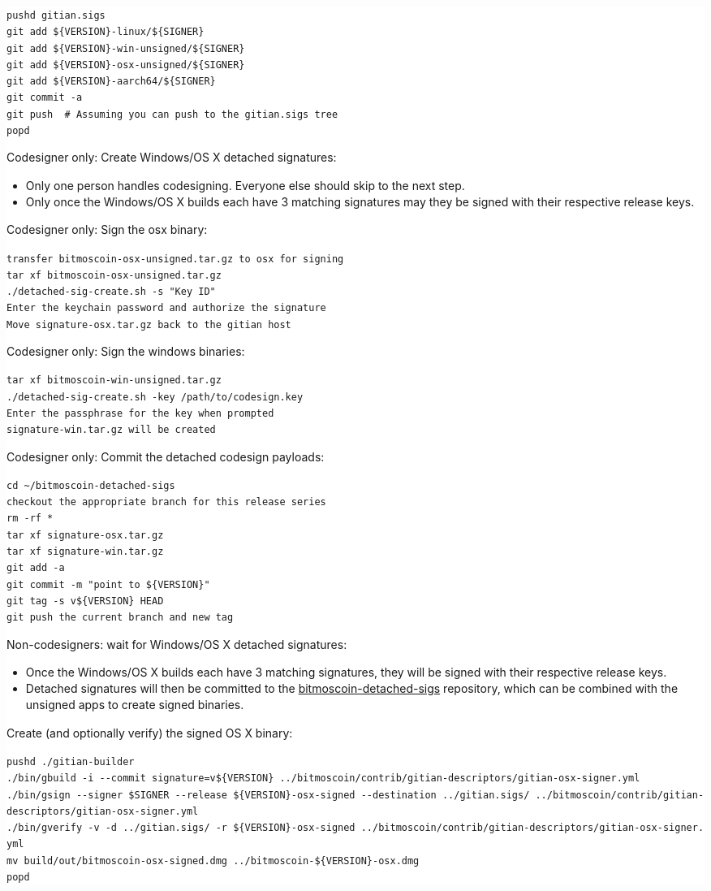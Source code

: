     pushd gitian.sigs
    git add ${VERSION}-linux/${SIGNER}
    git add ${VERSION}-win-unsigned/${SIGNER}
    git add ${VERSION}-osx-unsigned/${SIGNER}
    git add ${VERSION}-aarch64/${SIGNER}
    git commit -a
    git push  # Assuming you can push to the gitian.sigs tree
    popd

Codesigner only: Create Windows/OS X detached signatures:
- Only one person handles codesigning. Everyone else should skip to the next step.
- Only once the Windows/OS X builds each have 3 matching signatures may they be signed with their respective release keys.

Codesigner only: Sign the osx binary:

    transfer bitmoscoin-osx-unsigned.tar.gz to osx for signing
    tar xf bitmoscoin-osx-unsigned.tar.gz
    ./detached-sig-create.sh -s "Key ID"
    Enter the keychain password and authorize the signature
    Move signature-osx.tar.gz back to the gitian host

Codesigner only: Sign the windows binaries:

    tar xf bitmoscoin-win-unsigned.tar.gz
    ./detached-sig-create.sh -key /path/to/codesign.key
    Enter the passphrase for the key when prompted
    signature-win.tar.gz will be created

Codesigner only: Commit the detached codesign payloads:

    cd ~/bitmoscoin-detached-sigs
    checkout the appropriate branch for this release series
    rm -rf *
    tar xf signature-osx.tar.gz
    tar xf signature-win.tar.gz
    git add -a
    git commit -m "point to ${VERSION}"
    git tag -s v${VERSION} HEAD
    git push the current branch and new tag

Non-codesigners: wait for Windows/OS X detached signatures:

- Once the Windows/OS X builds each have 3 matching signatures, they will be signed with their respective release keys.
- Detached signatures will then be committed to the [bitmoscoin-detached-sigs](https://github.com/PIVX-Project/bitmoscoin-detached-sigs) repository, which can be combined with the unsigned apps to create signed binaries.

Create (and optionally verify) the signed OS X binary:

    pushd ./gitian-builder
    ./bin/gbuild -i --commit signature=v${VERSION} ../bitmoscoin/contrib/gitian-descriptors/gitian-osx-signer.yml
    ./bin/gsign --signer $SIGNER --release ${VERSION}-osx-signed --destination ../gitian.sigs/ ../bitmoscoin/contrib/gitian-descriptors/gitian-osx-signer.yml
    ./bin/gverify -v -d ../gitian.sigs/ -r ${VERSION}-osx-signed ../bitmoscoin/contrib/gitian-descriptors/gitian-osx-signer.yml
    mv build/out/bitmoscoin-osx-signed.dmg ../bitmoscoin-${VERSION}-osx.dmg
    popd
